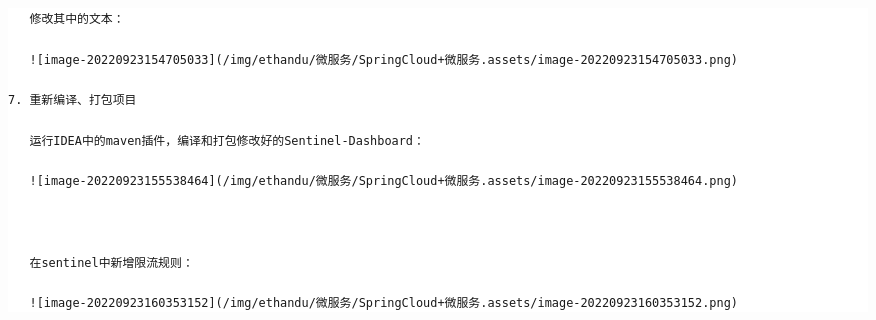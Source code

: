        修改其中的文本： 

       ![image-20220923154705033](/img/ethandu/微服务/SpringCloud+微服务.assets/image-20220923154705033.png)

    7. 重新编译、打包项目

       运行IDEA中的maven插件，编译和打包修改好的Sentinel-Dashboard：

       ![image-20220923155538464](/img/ethandu/微服务/SpringCloud+微服务.assets/image-20220923155538464.png)

       

       在sentinel中新增限流规则：

       ![image-20220923160353152](/img/ethandu/微服务/SpringCloud+微服务.assets/image-20220923160353152.png)
